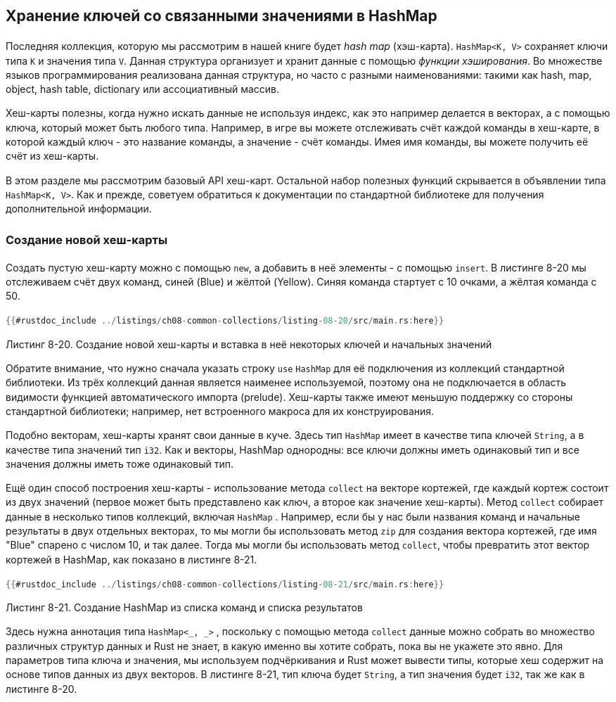 ## Хранение ключей со связанными значениями в HashMap

Последняя коллекция, которую мы рассмотрим в нашей книге будет *hash map* (хэш-карта). `HashMap<K, V>` сохраняет ключи типа `K` и значения типа `V`. Данная структура организует и хранит данные с помощью *функции хэширования*. Во множестве языков программирования реализована данная структура, но часто с разными наименованиями: такими как hash, map, object, hash table, dictionary или ассоциативный массив.

Хеш-карты полезны, когда нужно искать данные не используя индекс, как это например делается в векторах, а с помощью ключа, который может быть любого типа. Например, в игре вы можете отслеживать счёт каждой команды в хеш-карте, в которой каждый ключ - это название команды, а значение - счёт команды. Имея имя команды, вы можете получить её счёт из хеш-карты.

В этом разделе мы рассмотрим базовый API хеш-карт. Остальной набор полезных функций скрывается в объявлении типа `HashMap<K, V>`. Как и прежде, советуем обратиться к документации по стандартной библиотеке для получения дополнительной информации.

### Создание новой хеш-карты

Создать пустую хеш-карту можно с помощью `new`, а добавить в неё элементы - с помощью `insert`. В листинге 8-20 мы отслеживаем счёт двух команд, синей (Blue) и жёлтой (Yellow). Синяя команда стартует с 10 очками, а жёлтая команда с 50.

```rust
{{#rustdoc_include ../listings/ch08-common-collections/listing-08-20/src/main.rs:here}}
```

<span class="caption">Листинг 8-20. Создание новой хеш-карты и вставка в неё некоторых ключей и начальных значений</span>

Обратите внимание, что нужно сначала указать строку `use` `HashMap` для её подключения из коллекций стандартной библиотеки. Из трёх коллекций данная является наименее используемой, поэтому она не подключается в область видимости функцией автоматического импорта (prelude). Хеш-карты также имеют меньшую поддержку со стороны стандартной библиотеки; например, нет встроенного макроса для их конструирования.

Подобно векторам, хеш-карты хранят свои данные в куче. Здесь тип `HashMap` имеет в качестве типа ключей `String`, а в качестве типа значений тип `i32`. Как и векторы, HashMap однородны: все ключи должны иметь одинаковый тип и все значения должны иметь тоже одинаковый тип.

Ещё один способ построения хеш-карты - использование метода `collect` на векторе кортежей, где каждый кортеж состоит из двух значений (первое может быть представлено как ключ, а второе как значение хеш-карты). Метод <code>collect</code> собирает данные в несколько типов коллекций, включая <code>HashMap</code> . Например, если бы у нас были названия команд и начальные результаты в двух отдельных векторах, то мы могли бы использовать метод `zip` для создания вектора кортежей, где имя "Blue" спарено с числом 10, и так далее. Тогда мы могли бы использовать метод `collect`, чтобы превратить этот вектор кортежей в HashMap, как показано в листинге 8-21.

```rust
{{#rustdoc_include ../listings/ch08-common-collections/listing-08-21/src/main.rs:here}}
```

<span class="caption">Листинг 8-21. Создание HashMap из списка команд и списка результатов</span>

Здесь нужна аннотация типа `HashMap<_, _>` , поскольку с помощью метода `collect` данные можно собрать во множество различных структур данных и Rust не знает, в какую именно вы хотите собрать, пока вы не укажете это явно. Для параметров типа ключа и значения, мы используем подчёркивания и Rust может вывести типы, которые хеш содержит на основе типов данных из двух векторов. В листинге 8-21, тип ключа будет `String`, а тип значения будет `i32`, так же как в листинге 8-20.
